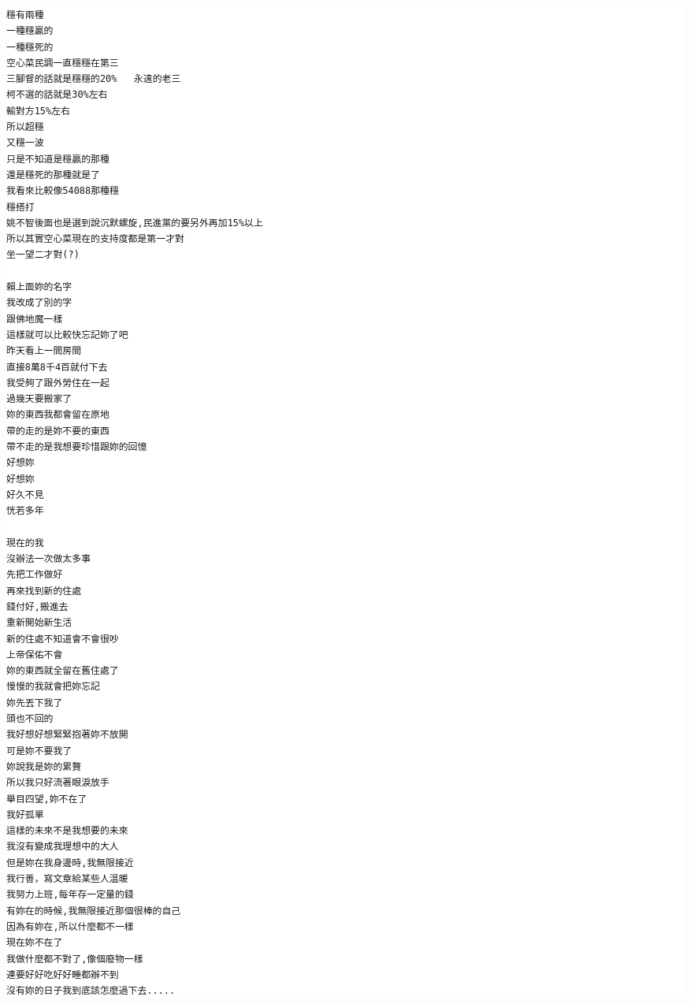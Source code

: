     穩有兩種
    一種穩贏的
    一種穩死的
    空心菜民調一直穩穩在第三
    三腳督的話就是穩穩的20%   永遠的老三
    柯不選的話就是30%左右
    輸對方15%左右
    所以超穩
    又穩一波
    只是不知道是穩贏的那種
    還是穩死的那種就是了
    我看來比較像54088那種穩
    穩搭打
    姚不智後面也是選到說沉默螺旋,民進黨的要另外再加15%以上
    所以其實空心菜現在的支持度都是第一才對
    坐一望二才對(?)
    
    賴上面妳的名字
    我改成了別的字
    跟佛地魔一樣
    這樣就可以比較快忘記妳了吧
    昨天看上一間房間
    直接8萬8千4百就付下去
    我受夠了跟外勞住在一起
    過幾天要搬家了
    妳的東西我都會留在原地
    帶的走的是妳不要的東西
    帶不走的是我想要珍惜跟妳的回憶
    好想妳
    好想妳
    好久不見
    恍若多年
    
    現在的我
    沒辦法一次做太多事
    先把工作做好
    再來找到新的住處
    錢付好,搬進去
    重新開始新生活
    新的住處不知道會不會很吵
    上帝保佑不會
    妳的東西就全留在舊住處了
    慢慢的我就會把妳忘記
    妳先丟下我了
    頭也不回的
    我好想好想緊緊抱著妳不放開
    可是妳不要我了
    妳說我是妳的累贅
    所以我只好流著眼淚放手
    舉目四望,妳不在了
    我好孤單
    這樣的未來不是我想要的未來
    我沒有變成我理想中的大人
    但是妳在我身邊時,我無限接近
    我行善，寫文章給某些人溫暖
    我努力上班,每年存一定量的錢
    有妳在的時候,我無限接近那個很棒的自己
    因為有妳在,所以什麼都不一樣
    現在妳不在了
    我做什麼都不對了,像個廢物一樣
    連要好好吃好好睡都辦不到
    沒有妳的日子我到底該怎麼過下去.....
    